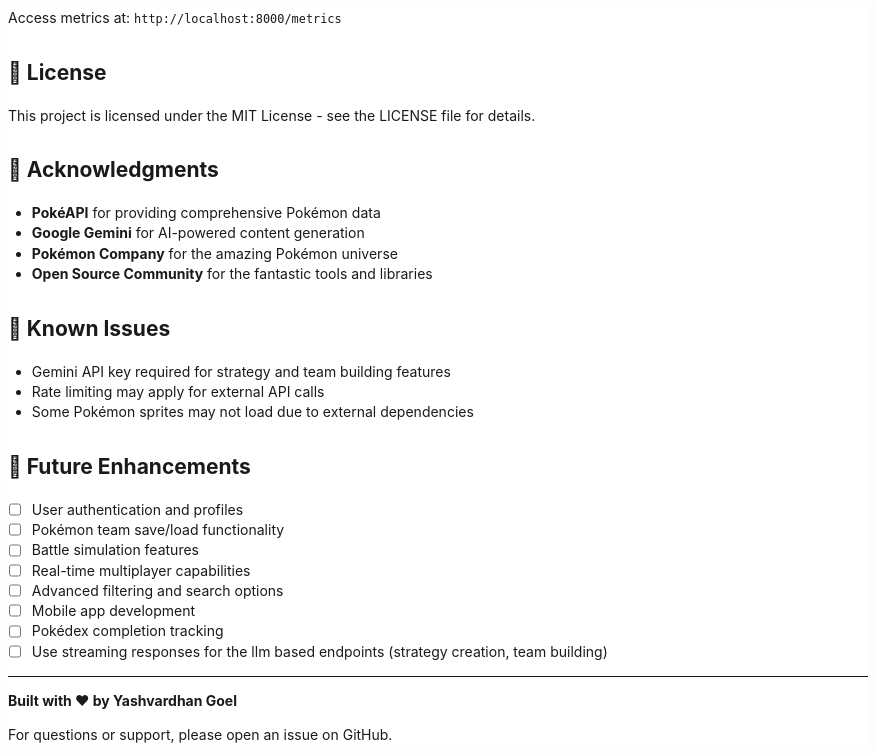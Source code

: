 Access metrics at: `http://localhost:8000/metrics`

## 📝 License

This project is licensed under the MIT License - see the LICENSE file for details.

## 🙏 Acknowledgments

- **PokéAPI** for providing comprehensive Pokémon data
- **Google Gemini** for AI-powered content generation
- **Pokémon Company** for the amazing Pokémon universe
- **Open Source Community** for the fantastic tools and libraries

## 🐛 Known Issues

- Gemini API key required for strategy and team building features
- Rate limiting may apply for external API calls
- Some Pokémon sprites may not load due to external dependencies

## 🔮 Future Enhancements

- [ ] User authentication and profiles
- [ ] Pokémon team save/load functionality
- [ ] Battle simulation features
- [ ] Real-time multiplayer capabilities
- [ ] Advanced filtering and search options
- [ ] Mobile app development
- [ ] Pokédex completion tracking
- [ ] Use streaming responses for the llm based endpoints (strategy creation, team building)

---

**Built with ❤️ by Yashvardhan Goel**

For questions or support, please open an issue on GitHub.

